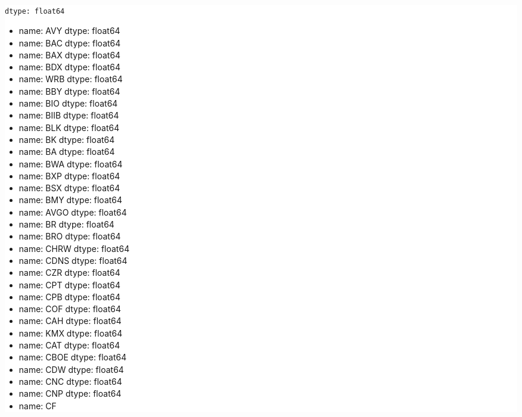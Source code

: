     dtype: float64
  - name: AVY
    dtype: float64
  - name: BAC
    dtype: float64
  - name: BAX
    dtype: float64
  - name: BDX
    dtype: float64
  - name: WRB
    dtype: float64
  - name: BBY
    dtype: float64
  - name: BIO
    dtype: float64
  - name: BIIB
    dtype: float64
  - name: BLK
    dtype: float64
  - name: BK
    dtype: float64
  - name: BA
    dtype: float64
  - name: BWA
    dtype: float64
  - name: BXP
    dtype: float64
  - name: BSX
    dtype: float64
  - name: BMY
    dtype: float64
  - name: AVGO
    dtype: float64
  - name: BR
    dtype: float64
  - name: BRO
    dtype: float64
  - name: CHRW
    dtype: float64
  - name: CDNS
    dtype: float64
  - name: CZR
    dtype: float64
  - name: CPT
    dtype: float64
  - name: CPB
    dtype: float64
  - name: COF
    dtype: float64
  - name: CAH
    dtype: float64
  - name: KMX
    dtype: float64
  - name: CAT
    dtype: float64
  - name: CBOE
    dtype: float64
  - name: CDW
    dtype: float64
  - name: CNC
    dtype: float64
  - name: CNP
    dtype: float64
  - name: CF